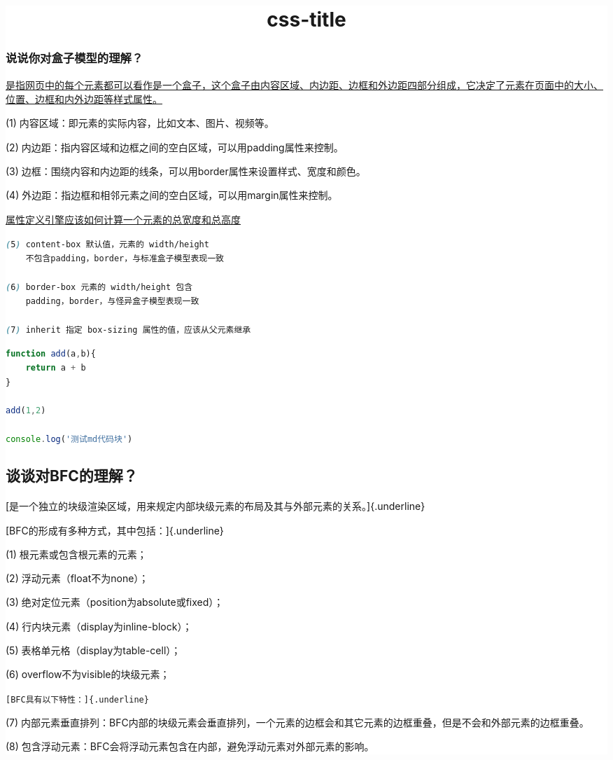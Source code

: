 # <center>css-title</center>

### **说说你对盒子模型的理解？**

<u>是指网页中的每个元素都可以看作是一个盒子，这个盒子由内容区域、内边距、边框和外边距四部分组成，它决定了元素在页面中的大小、位置、边框和内外边距等样式属性。</u>

(1) 内容区域：即元素的实际内容，比如文本、图片、视频等。

(2) 内边距：指内容区域和边框之间的空白区域，可以用padding属性来控制。

(3) 边框：围绕内容和内边距的线条，可以用border属性来设置样式、宽度和颜色。

(4) 外边距：指边框和相邻元素之间的空白区域，可以用margin属性来控制。

<u>属性定义引擎应该如何计算一个元素的总宽度和总高度</u>
```css
(5) content-box 默认值，元素的 width/height
    不包含padding，border，与标准盒子模型表现一致

(6) border-box 元素的 width/height 包含
    padding，border，与怪异盒子模型表现一致

(7) inherit 指定 box-sizing 属性的值，应该从父元素继承
```
```javascript
function add(a,b){
    return a + b
}

add(1,2)

console.log('测试md代码块')
```

## **谈谈对BFC的理解？**

[是一个独立的块级渲染区域，用来规定内部块级元素的布局及其与外部元素的关系。]{.underline}

[BFC的形成有多种方式，其中包括：]{.underline}

(1) 根元素或包含根元素的元素；

(2) 浮动元素（float不为none）；

(3) 绝对定位元素（position为absolute或fixed）；

(4) 行内块元素（display为inline-block）；

(5) 表格单元格（display为table-cell）；

(6) overflow不为visible的块级元素；

    [BFC具有以下特性：]{.underline}

(7) 内部元素垂直排列：BFC内部的块级元素会垂直排列，一个元素的边框会和其它元素的边框重叠，但是不会和外部元素的边框重叠。

(8) 包含浮动元素：BFC会将浮动元素包含在内部，避免浮动元素对外部元素的影响。
